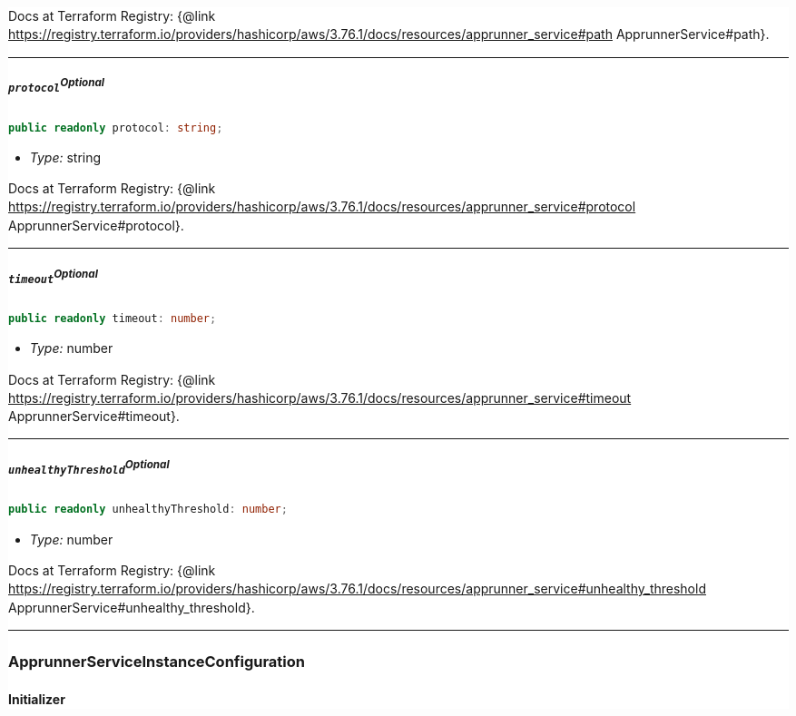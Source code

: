 Docs at Terraform Registry: {@link https://registry.terraform.io/providers/hashicorp/aws/3.76.1/docs/resources/apprunner_service#path ApprunnerService#path}.

---

##### `protocol`<sup>Optional</sup> <a name="protocol" id="@cdktf/aws-cdk.apprunnerService.ApprunnerServiceHealthCheckConfiguration.property.protocol"></a>

```typescript
public readonly protocol: string;
```

- *Type:* string

Docs at Terraform Registry: {@link https://registry.terraform.io/providers/hashicorp/aws/3.76.1/docs/resources/apprunner_service#protocol ApprunnerService#protocol}.

---

##### `timeout`<sup>Optional</sup> <a name="timeout" id="@cdktf/aws-cdk.apprunnerService.ApprunnerServiceHealthCheckConfiguration.property.timeout"></a>

```typescript
public readonly timeout: number;
```

- *Type:* number

Docs at Terraform Registry: {@link https://registry.terraform.io/providers/hashicorp/aws/3.76.1/docs/resources/apprunner_service#timeout ApprunnerService#timeout}.

---

##### `unhealthyThreshold`<sup>Optional</sup> <a name="unhealthyThreshold" id="@cdktf/aws-cdk.apprunnerService.ApprunnerServiceHealthCheckConfiguration.property.unhealthyThreshold"></a>

```typescript
public readonly unhealthyThreshold: number;
```

- *Type:* number

Docs at Terraform Registry: {@link https://registry.terraform.io/providers/hashicorp/aws/3.76.1/docs/resources/apprunner_service#unhealthy_threshold ApprunnerService#unhealthy_threshold}.

---

### ApprunnerServiceInstanceConfiguration <a name="ApprunnerServiceInstanceConfiguration" id="@cdktf/aws-cdk.apprunnerService.ApprunnerServiceInstanceConfiguration"></a>

#### Initializer <a name="Initializer" id="@cdktf/aws-cdk.apprunnerService.ApprunnerServiceInstanceConfiguration.Initializer"></a>
